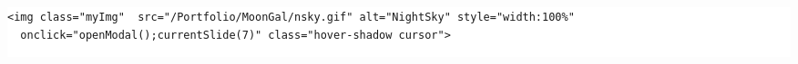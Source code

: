     <img class="myImg"  src="/Portfolio/MoonGal/nsky.gif" alt="NightSky" style="width:100%"
      onclick="openModal();currentSlide(7)" class="hover-shadow cursor">
  </div>
  <div class="column">